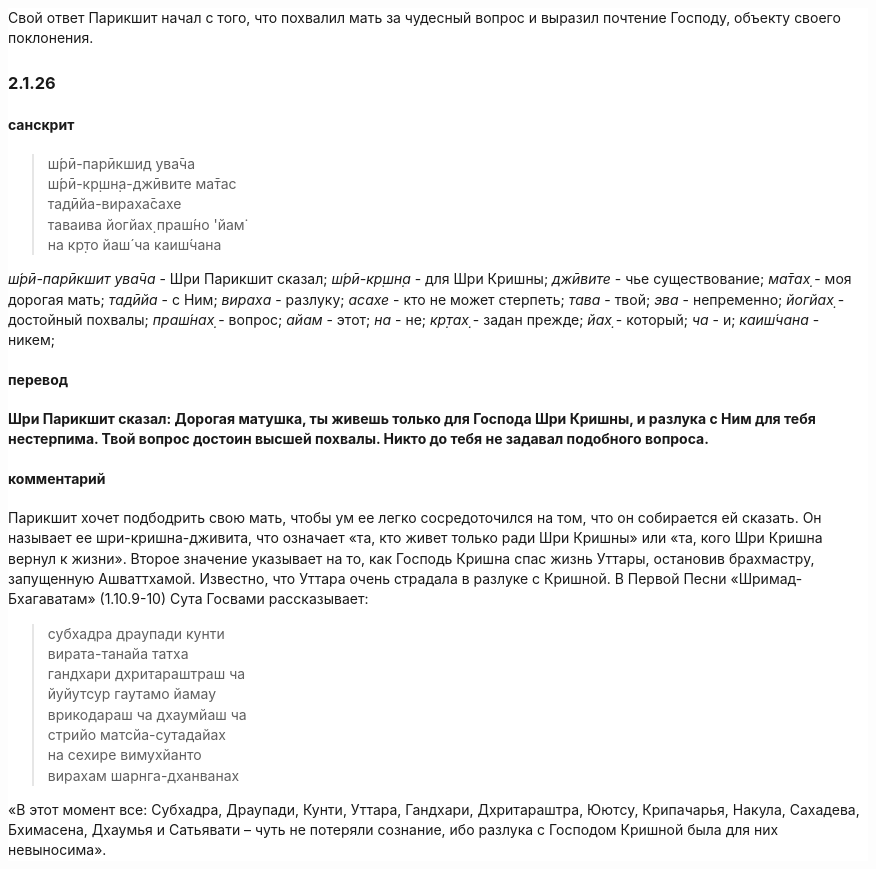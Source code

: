 Свой ответ Парикшит начал с того, что похвалил мать за чудесный вопрос и выразил почтение Господу, объекту своего поклонения.

### 2.1.26

#### санскрит

> ш́рӣ-парӣкшид ува̄ча<br/>
> ш́рӣ-кр̣шн̣а-джӣвите ма̄тас<br/>
> тадӣйа-вираха̄сахе<br/>
> таваива йогйах̣ праш́но 'йам̇<br/>
> на кр̣то йаш́ ча каиш́чана

_ш́рӣ-парӣкшит ува̄ча_ - Шри Парикшит сказал;
_ш́рӣ-кр̣шн̣а_ - для Шри Кришны;
_джӣвите_ - чье существование;
_ма̄тах̣_ - моя дорогая мать;
_тадӣйа_ - с Ним;
_вираха_ - разлуку;
_асахе_ - кто не может стерпеть;
_тава_ - твой;
_эва_ - непременно;
_йогйах̣_ - достойный похвалы;
_праш́нах̣_ - вопрос;
_айам_ - этот;
_на_ - не;
_кр̣тах̣_ - задан прежде;
_йах̣_ - который;
_ча_ - и;
_каиш́чана_ - никем;

#### перевод

**Шри Парикшит сказал: Дорогая матушка, ты живешь только для Господа Шри Кришны, и разлука с Ним для тебя нестерпима. Твой вопрос достоин высшей похвалы. Никто до тебя не задавал подобного вопроса.**

#### комментарий

Парикшит хочет подбодрить свою мать, чтобы ум ее легко сосредоточился на том, что он собирается ей сказать. Он называет ее шри-кришна-дживита, что означает «та, кто живет только ради Шри Кришны» или «та, кого Шри Кришна вернул к жизни». Второе значение указывает на то, как Господь Кришна спас жизнь Уттары, остановив брахмастру, запущенную Ашваттхамой. Известно, что Уттара очень страдала в разлуке с Кришной. В Первой Песни «Шримад-Бхагаватам» (1.10.9-10) Сута Госвами рассказывает:

> субхадра драупади кунти<br/>
> вирата-танайа татха<br/>
> гандхари дхритараштраш ча<br/>
> йуйутсур гаутамо йамау<br/>
> врикодараш ча дхаумйаш ча<br/>
> стрийо матсйа-сутадайах<br/>
> на сехире вимухйанто<br/>
> вирахам шарнга-дханванах<br/>

«В этот момент все: Субхадра, Драупади, Кунти, Уттара, Гандхари, Дхритараштра, Юютсу, Крипачарья, Накула, Сахадева, Бхимасена, Дхаумья и Сатьявати – чуть не потеряли сознание, ибо разлука с Господом Кришной была для них невыносима».
